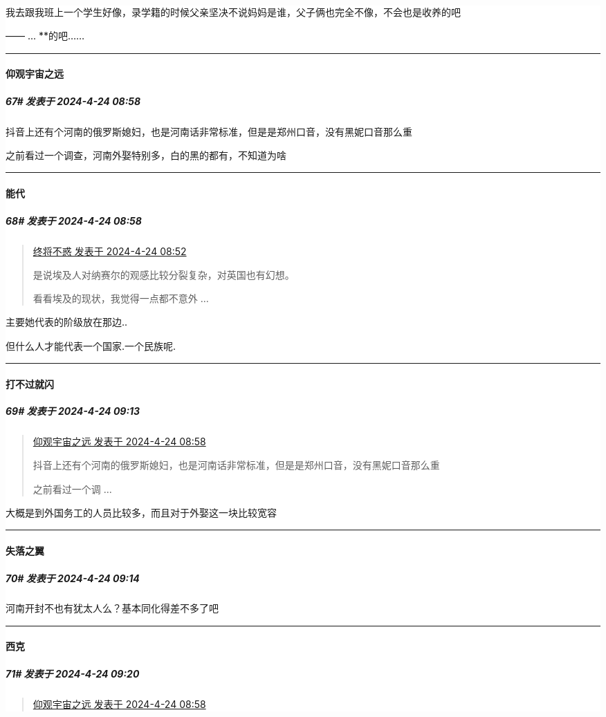 我去跟我班上一个学生好像，录学籍的时候父亲坚决不说妈妈是谁，父子俩也完全不像，不会也是收养的吧

—— ...</blockquote>
**的吧……


*****

####  仰观宇宙之远  
##### 67#       发表于 2024-4-24 08:58

抖音上还有个河南的俄罗斯媳妇，也是河南话非常标准，但是是郑州口音，没有黑妮口音那么重

之前看过一个调查，河南外娶特别多，白的黑的都有，不知道为啥

*****

####  能代  
##### 68#       发表于 2024-4-24 08:58

<blockquote><a href="httphttps://bbs.saraba1st.com/2b/forum.php?mod=redirect&amp;goto=findpost&amp;pid=64698098&amp;ptid=2181144" target="_blank">终将不惑 发表于 2024-4-24 08:52</a>

是说埃及人对纳赛尔的观感比较分裂复杂，对英国也有幻想。

看看埃及的现状，我觉得一点都不意外 ...</blockquote>
主要她代表的阶级放在那边..

但什么人才能代表一个国家.一个民族呢.


*****

####  打不过就闪  
##### 69#       发表于 2024-4-24 09:13

<blockquote><a href="httphttps://bbs.saraba1st.com/2b/forum.php?mod=redirect&amp;goto=findpost&amp;pid=64698160&amp;ptid=2181144" target="_blank">仰观宇宙之远 发表于 2024-4-24 08:58</a>

抖音上还有个河南的俄罗斯媳妇，也是河南话非常标准，但是是郑州口音，没有黑妮口音那么重

之前看过一个调 ...</blockquote>
大概是到外国务工的人员比较多，而且对于外娶这一块比较宽容

*****

####  失落之翼  
##### 70#       发表于 2024-4-24 09:14

河南开封不也有犹太人么？基本同化得差不多了吧


*****

####  西克  
##### 71#       发表于 2024-4-24 09:20

<blockquote><a href="httphttps://bbs.saraba1st.com/2b/forum.php?mod=redirect&amp;goto=findpost&amp;pid=64698160&amp;ptid=2181144" target="_blank">仰观宇宙之远 发表于 2024-4-24 08:58</a>
